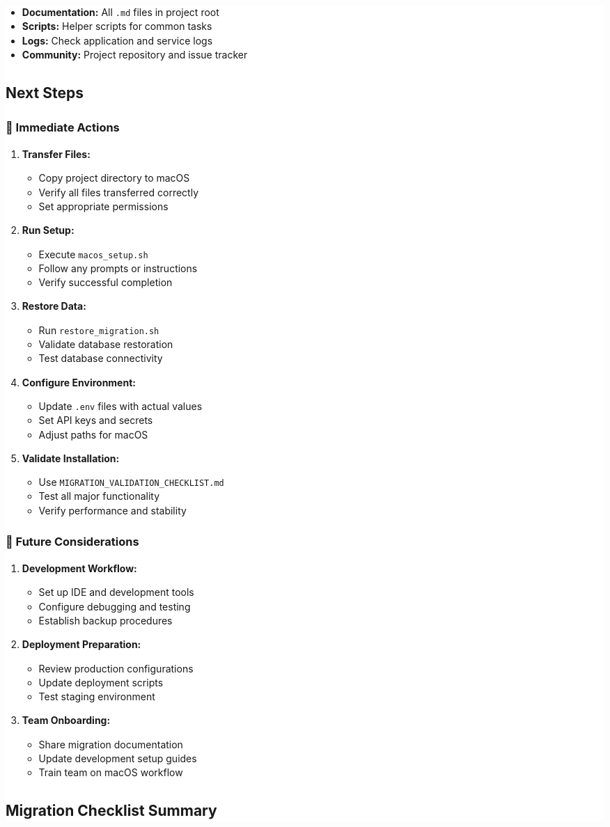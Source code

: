 - **Documentation:** All `.md` files in project root
- **Scripts:** Helper scripts for common tasks
- **Logs:** Check application and service logs
- **Community:** Project repository and issue tracker

## Next Steps

### 🚀 Immediate Actions

1. **Transfer Files:**
   - Copy project directory to macOS
   - Verify all files transferred correctly
   - Set appropriate permissions

2. **Run Setup:**
   - Execute `macos_setup.sh`
   - Follow any prompts or instructions
   - Verify successful completion

3. **Restore Data:**
   - Run `restore_migration.sh`
   - Validate database restoration
   - Test database connectivity

4. **Configure Environment:**
   - Update `.env` files with actual values
   - Set API keys and secrets
   - Adjust paths for macOS

5. **Validate Installation:**
   - Use `MIGRATION_VALIDATION_CHECKLIST.md`
   - Test all major functionality
   - Verify performance and stability

### 🔮 Future Considerations

1. **Development Workflow:**
   - Set up IDE and development tools
   - Configure debugging and testing
   - Establish backup procedures

2. **Deployment Preparation:**
   - Review production configurations
   - Update deployment scripts
   - Test staging environment

3. **Team Onboarding:**
   - Share migration documentation
   - Update development setup guides
   - Train team on macOS workflow

## Migration Checklist Summary
